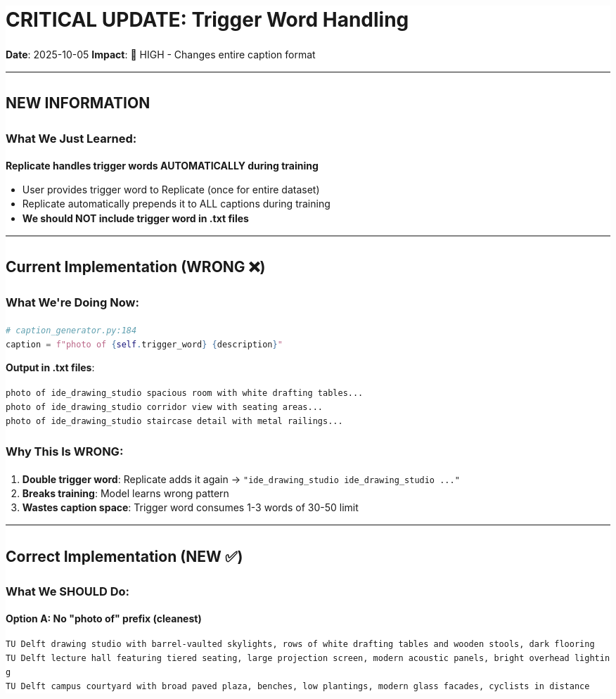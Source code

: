 # CRITICAL UPDATE: Trigger Word Handling

**Date**: 2025-10-05
**Impact**: 🚨 HIGH - Changes entire caption format

---

## NEW INFORMATION

### What We Just Learned:
**Replicate handles trigger words AUTOMATICALLY during training**
- User provides trigger word to Replicate (once for entire dataset)
- Replicate automatically prepends it to ALL captions during training
- **We should NOT include trigger word in .txt files**

---

## Current Implementation (WRONG ❌)

### What We're Doing Now:
```python
# caption_generator.py:184
caption = f"photo of {self.trigger_word} {description}"
```

**Output in .txt files**:
```
photo of ide_drawing_studio spacious room with white drafting tables...
photo of ide_drawing_studio corridor view with seating areas...
photo of ide_drawing_studio staircase detail with metal railings...
```

### Why This Is WRONG:
1. **Double trigger word**: Replicate adds it again → `"ide_drawing_studio ide_drawing_studio ..."`
2. **Breaks training**: Model learns wrong pattern
3. **Wastes caption space**: Trigger word consumes 1-3 words of 30-50 limit

---

## Correct Implementation (NEW ✅)

### What We SHOULD Do:

**Option A: No "photo of" prefix (cleanest)**
```
TU Delft drawing studio with barrel-vaulted skylights, rows of white drafting tables and wooden stools, dark flooring
TU Delft lecture hall featuring tiered seating, large projection screen, modern acoustic panels, bright overhead lighting
TU Delft campus courtyard with broad paved plaza, benches, low plantings, modern glass facades, cyclists in distance
```
